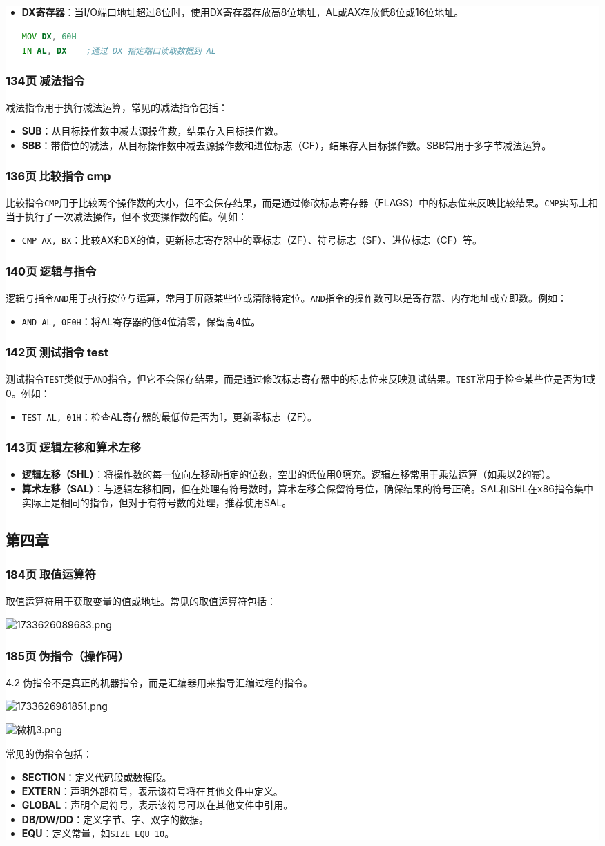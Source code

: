 
- **DX寄存器**：当I/O端口地址超过8位时，使用DX寄存器存放高8位地址，AL或AX存放低8位或16位地址。
  
  ``` asm
  MOV DX, 60H
  IN AL, DX    ;通过 DX 指定端口读取数据到 AL
  ```
  

### 134页 减法指令

减法指令用于执行减法运算，常见的减法指令包括：
- **SUB**：从目标操作数中减去源操作数，结果存入目标操作数。
- **SBB**：带借位的减法，从目标操作数中减去源操作数和进位标志（CF），结果存入目标操作数。SBB常用于多字节减法运算。

### 136页 比较指令 cmp

比较指令`CMP`用于比较两个操作数的大小，但不会保存结果，而是通过修改标志寄存器（FLAGS）中的标志位来反映比较结果。`CMP`实际上相当于执行了一次减法操作，但不改变操作数的值。例如：
- `CMP AX, BX`：比较AX和BX的值，更新标志寄存器中的零标志（ZF）、符号标志（SF）、进位标志（CF）等。

### 140页 逻辑与指令

逻辑与指令`AND`用于执行按位与运算，常用于屏蔽某些位或清除特定位。`AND`指令的操作数可以是寄存器、内存地址或立即数。例如：
- `AND AL, 0F0H`：将AL寄存器的低4位清零，保留高4位。

### 142页 测试指令 test

测试指令`TEST`类似于`AND`指令，但它不会保存结果，而是通过修改标志寄存器中的标志位来反映测试结果。`TEST`常用于检查某些位是否为1或0。例如：
- `TEST AL, 01H`：检查AL寄存器的最低位是否为1，更新零标志（ZF）。

### 143页 逻辑左移和算术左移

- **逻辑左移（SHL）**：将操作数的每一位向左移动指定的位数，空出的低位用0填充。逻辑左移常用于乘法运算（如乘以2的幂）。
- **算术左移（SAL）**：与逻辑左移相同，但在处理有符号数时，算术左移会保留符号位，确保结果的符号正确。SAL和SHL在x86指令集中实际上是相同的指令，但对于有符号数的处理，推荐使用SAL。

## 第四章

### 184页 取值运算符

取值运算符用于获取变量的值或地址。常见的取值运算符包括：

![1733626089683.png](https://www.helloimg.com/i/2024/12/08/6755076d85f25.png)


### 185页 伪指令（操作码）

4.2 伪指令不是真正的机器指令，而是汇编器用来指导汇编过程的指令。

![1733626981851.png](https://www.helloimg.com/i/2024/12/08/67550ae2cc374.png)

![微机3.png](https://www.helloimg.com/i/2024/12/08/6755083a2addd.png)

常见的伪指令包括：
- **SECTION**：定义代码段或数据段。
- **EXTERN**：声明外部符号，表示该符号将在其他文件中定义。
- **GLOBAL**：声明全局符号，表示该符号可以在其他文件中引用。
- **DB/DW/DD**：定义字节、字、双字的数据。
- **EQU**：定义常量，如`SIZE EQU 10`。
